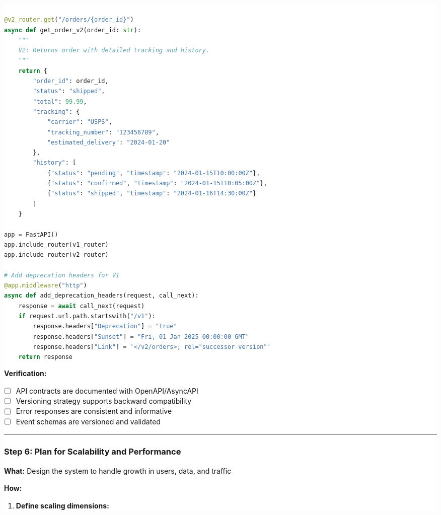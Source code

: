 ```python

@v2_router.get("/orders/{order_id}")
async def get_order_v2(order_id: str):
    """
    V2: Returns order with detailed tracking and history.
    """
    return {
        "order_id": order_id,
        "status": "shipped",
        "total": 99.99,
        "tracking": {
            "carrier": "USPS",
            "tracking_number": "123456789",
            "estimated_delivery": "2024-01-20"
        },
        "history": [
            {"status": "pending", "timestamp": "2024-01-15T10:00:00Z"},
            {"status": "confirmed", "timestamp": "2024-01-15T10:05:00Z"},
            {"status": "shipped", "timestamp": "2024-01-16T14:30:00Z"}
        ]
    }

app = FastAPI()
app.include_router(v1_router)
app.include_router(v2_router)

# Add deprecation headers for V1
@app.middleware("http")
async def add_deprecation_headers(request, call_next):
    response = await call_next(request)
    if request.url.path.startswith("/v1"):
        response.headers["Deprecation"] = "true"
        response.headers["Sunset"] = "Fri, 01 Jan 2025 00:00:00 GMT"
        response.headers["Link"] = '</v2/orders>; rel="successor-version"'
    return response
```

**Verification:**
- [ ] API contracts are documented with OpenAPI/AsyncAPI
- [ ] Versioning strategy supports backward compatibility
- [ ] Error responses are consistent and informative
- [ ] Event schemas are versioned and validated

---

### Step 6: Plan for Scalability and Performance

**What:** Design the system to handle growth in users, data, and traffic

**How:**

1. **Define scaling dimensions:**
